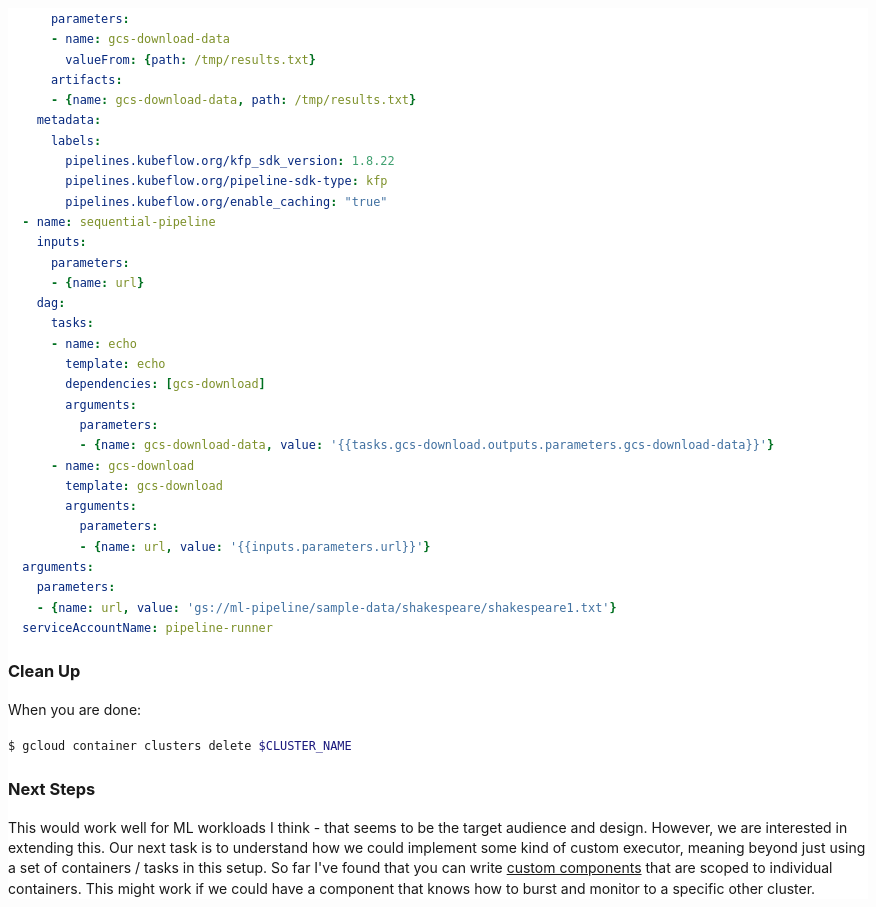 ```yaml
      parameters:
      - name: gcs-download-data
        valueFrom: {path: /tmp/results.txt}
      artifacts:
      - {name: gcs-download-data, path: /tmp/results.txt}
    metadata:
      labels:
        pipelines.kubeflow.org/kfp_sdk_version: 1.8.22
        pipelines.kubeflow.org/pipeline-sdk-type: kfp
        pipelines.kubeflow.org/enable_caching: "true"
  - name: sequential-pipeline
    inputs:
      parameters:
      - {name: url}
    dag:
      tasks:
      - name: echo
        template: echo
        dependencies: [gcs-download]
        arguments:
          parameters:
          - {name: gcs-download-data, value: '{{tasks.gcs-download.outputs.parameters.gcs-download-data}}'}
      - name: gcs-download
        template: gcs-download
        arguments:
          parameters:
          - {name: url, value: '{{inputs.parameters.url}}'}
  arguments:
    parameters:
    - {name: url, value: 'gs://ml-pipeline/sample-data/shakespeare/shakespeare1.txt'}
  serviceAccountName: pipeline-runner
```

### Clean Up

When you are done:

```bash
$ gcloud container clusters delete $CLUSTER_NAME
```

### Next Steps

This would work well for ML workloads I think - that seems to be the target audience and
design. However, we are interested in extending this. Our next task is to understand how we could implement some kind of custom executor, meaning beyond just using a set of containers / tasks in this setup.
So far I've found that you can write [custom components](https://www.kubeflow.org/docs/components/pipelines/v1/sdk/component-development/) that are scoped to individual containers. This might work if we could
have a component that knows how to burst and monitor to a specific other cluster.


